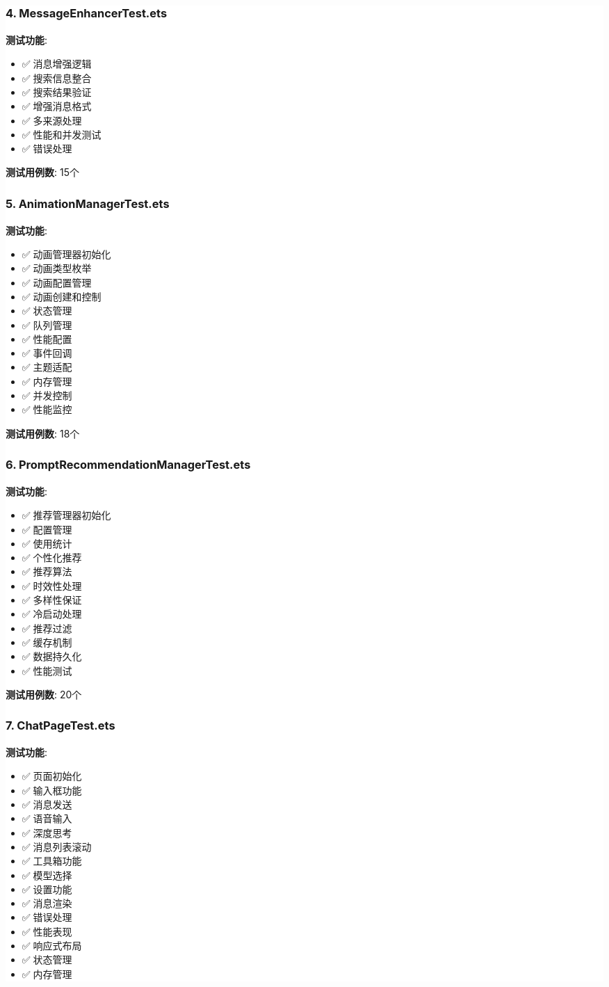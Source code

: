 ### 4. MessageEnhancerTest.ets
**测试功能**:
- ✅ 消息增强逻辑
- ✅ 搜索信息整合
- ✅ 搜索结果验证
- ✅ 增强消息格式
- ✅ 多来源处理
- ✅ 性能和并发测试
- ✅ 错误处理

**测试用例数**: 15个

### 5. AnimationManagerTest.ets
**测试功能**:
- ✅ 动画管理器初始化
- ✅ 动画类型枚举
- ✅ 动画配置管理
- ✅ 动画创建和控制
- ✅ 状态管理
- ✅ 队列管理
- ✅ 性能配置
- ✅ 事件回调
- ✅ 主题适配
- ✅ 内存管理
- ✅ 并发控制
- ✅ 性能监控

**测试用例数**: 18个

### 6. PromptRecommendationManagerTest.ets
**测试功能**:
- ✅ 推荐管理器初始化
- ✅ 配置管理
- ✅ 使用统计
- ✅ 个性化推荐
- ✅ 推荐算法
- ✅ 时效性处理
- ✅ 多样性保证
- ✅ 冷启动处理
- ✅ 推荐过滤
- ✅ 缓存机制
- ✅ 数据持久化
- ✅ 性能测试

**测试用例数**: 20个

### 7. ChatPageTest.ets
**测试功能**:
- ✅ 页面初始化
- ✅ 输入框功能
- ✅ 消息发送
- ✅ 语音输入
- ✅ 深度思考
- ✅ 消息列表滚动
- ✅ 工具箱功能
- ✅ 模型选择
- ✅ 设置功能
- ✅ 消息渲染
- ✅ 错误处理
- ✅ 性能表现
- ✅ 响应式布局
- ✅ 状态管理
- ✅ 内存管理
